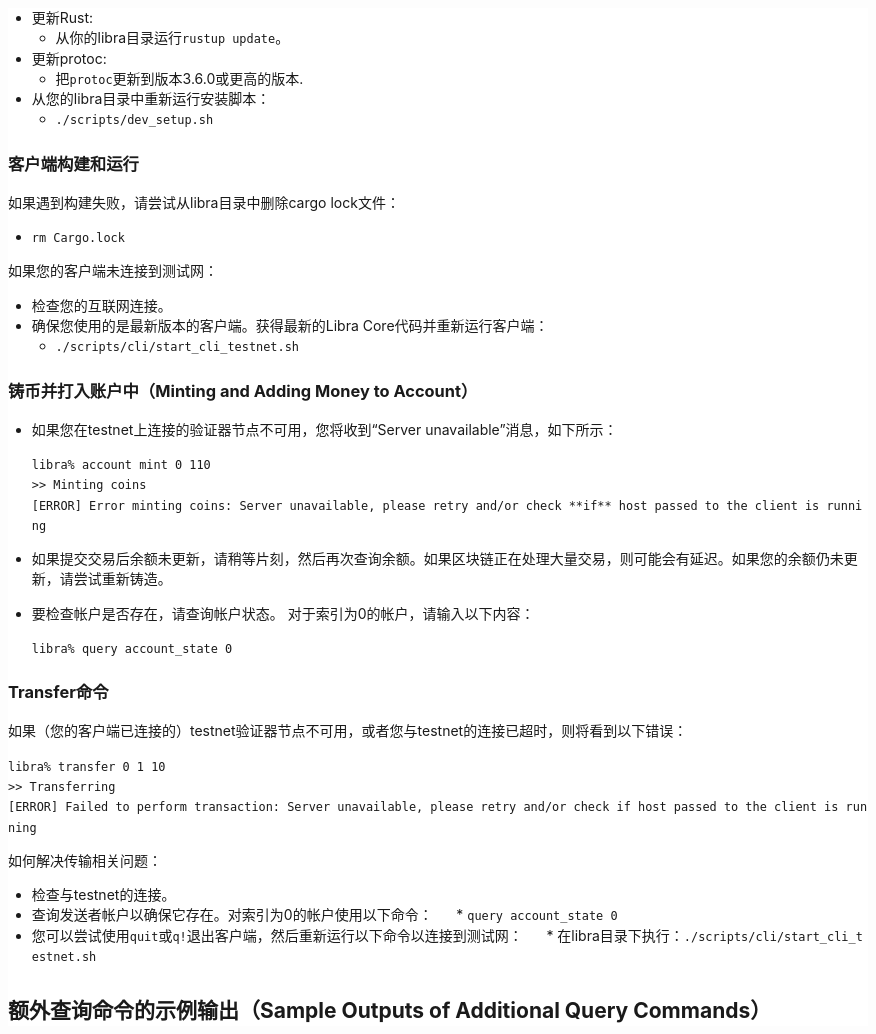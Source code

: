 * 更新Rust:
    * 从你的libra目录运行`rustup update`。
* 更新protoc:
    * 把`protoc`更新到版本3.6.0或更高的版本.
* 从您的libra目录中重新运行安装脚本：
    * `./scripts/dev_setup.sh`

### 客户端构建和运行

如果遇到构建失败，请尝试从libra目录中删除cargo lock文件：

* `rm Cargo.lock`

如果您的客户端未连接到测试网：

* 检查您的互联网连接。
* 确保您使用的是最新版本的客户端。获得最新的Libra Core代码并重新运行客户端：
    * `./scripts/cli/start_cli_testnet.sh`


### 铸币并打入账户中（Minting and Adding Money to Account）

* 如果您在testnet上连接的验证器节点不可用，您将收到“Server unavailable”消息，如下所示：

  ```plaintext
  libra% account mint 0 110
  >> Minting coins
  [ERROR] Error minting coins: Server unavailable, please retry and/or check **if** host passed to the client is running
  ```

* 如果提交交易后余额未更新，请稍等片刻，然后再次查询余额。如果区块链正在处理大量交易，则可能会有延迟。如果您的余额仍未更新，请尝试重新铸造。
* 要检查帐户是否存在，请查询帐户状态。 对于索引为0的帐户，请输入以下内容：

  `libra% query account_state 0`

### Transfer命令

如果（您的客户端已连接的）testnet验证器节点不可用，或者您与testnet的连接已超时，则将看到以下错误：

```plaintext
libra% transfer 0 1 10
>> Transferring
[ERROR] Failed to perform transaction: Server unavailable, please retry and/or check if host passed to the client is running
```

如何解决传输相关问题：
* 检查与testnet的连接。
* 查询发送者帐户以确保它存在。对索引为0的帐户使用以下命令：
     * `query account_state 0`
* 您可以尝试使用`quit`或`q!`退出客户端，然后重新运行以下命令以连接到测试网：
     * 在libra目录下执行：`./scripts/cli/start_cli_testnet.sh`


## 额外查询命令的示例输出（Sample Outputs of Additional Query Commands）
